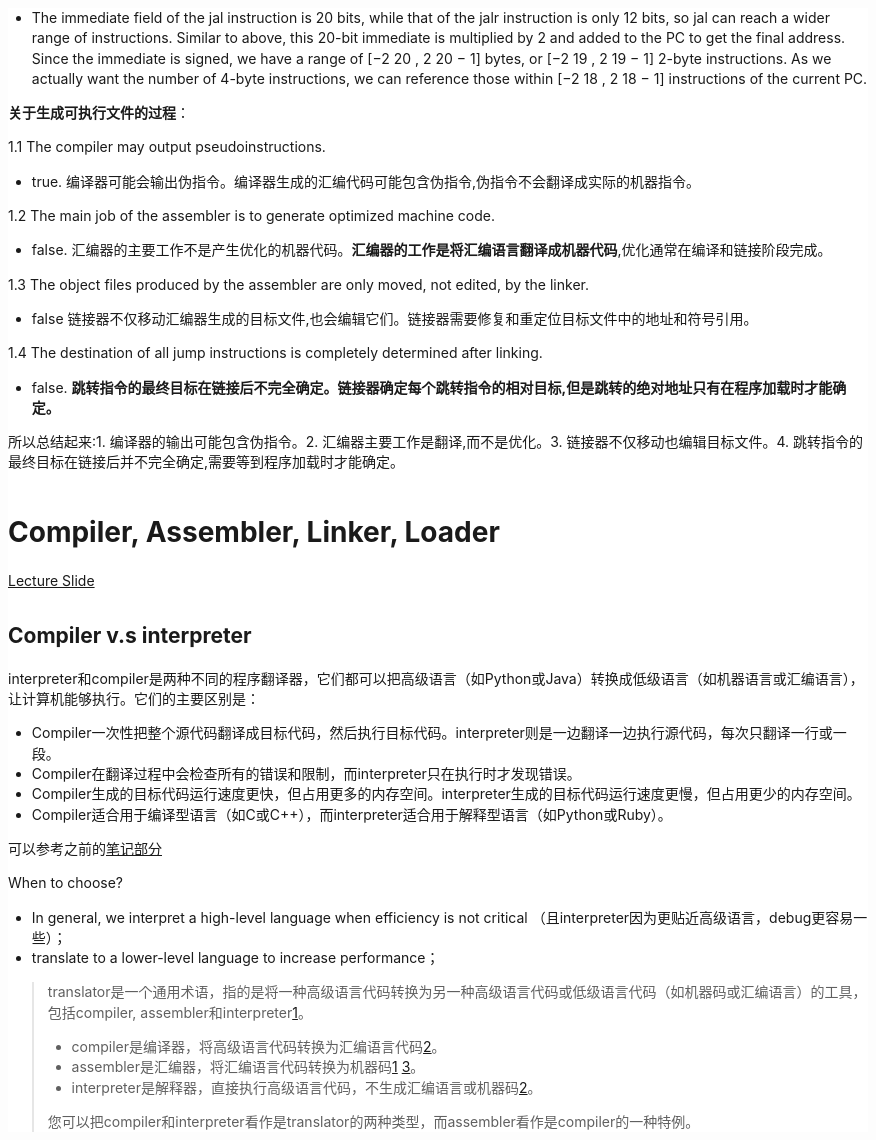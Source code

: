   - The immediate field of the jal instruction is 20 bits, while that of the jalr instruction is only 12 bits, so jal can reach a wider range of instructions. Similar to above, this 20-bit immediate is multiplied by 2 and added to the PC to get the final address. Since the immediate is signed, we have a range of [−2 20 , 2 20 − 1] bytes, or [−2 19 , 2 19 − 1] 2-byte instructions. As we actually want the number of 4-byte instructions, we can reference those within [−2 18 , 2 18 − 1] instructions of the current PC.

  

**关于生成可执行文件的过程**：

1.1 The compiler may output pseudoinstructions.

- true. 编译器可能会输出伪指令。编译器生成的汇编代码可能包含伪指令,伪指令不会翻译成实际的机器指令。



1.2 The main job of the assembler is to generate optimized machine code.

- false. 汇编器的主要工作不是产生优化的机器代码。**汇编器的工作是将汇编语言翻译成机器代码**,优化通常在编译和链接阶段完成。



1.3 The object files produced by the assembler are only moved, not edited, by the linker.

- false 链接器不仅移动汇编器生成的目标文件,也会编辑它们。链接器需要修复和重定位目标文件中的地址和符号引用。



1.4 The destination of all jump instructions is completely determined after linking.

- false. **跳转指令的最终目标在链接后不完全确定。链接器确定每个跳转指令的相对目标,但是跳转的绝对地址只有在程序加载时才能确定。**



所以总结起来:1. 编译器的输出可能包含伪指令。2. 汇编器主要工作是翻译,而不是优化。3. 链接器不仅移动也编辑目标文件。4. 跳转指令的最终目标在链接后并不完全确定,需要等到程序加载时才能确定。

# Compiler, Assembler, Linker, Loader

<a href="https://inst.eecs.berkeley.edu/~cs61c/fa20/pdfs/lectures/lec13.pdf">Lecture Slide</a>

## Compiler v.s interpreter

interpreter和compiler是两种不同的程序翻译器，它们都可以把高级语言（如Python或Java）转换成低级语言（如机器语言或汇编语言），让计算机能够执行。它们的主要区别是：

- Compiler一次性把整个源代码翻译成目标代码，然后执行目标代码。interpreter则是一边翻译一边执行源代码，每次只翻译一行或一段。
- Compiler在翻译过程中会检查所有的错误和限制，而interpreter只在执行时才发现错误。
- Compiler生成的目标代码运行速度更快，但占用更多的内存空间。interpreter生成的目标代码运行速度更慢，但占用更少的内存空间。
- Compiler适合用于编译型语言（如C或C++），而interpreter适合用于解释型语言（如Python或Ruby）。

可以参考之前的<a href="#compile vs. interpret">笔记部分</a>

When to choose?

- In general, we interpret a high-level language when efficiency is not critical （且interpreter因为更贴近高级语言，debug更容易一些）；
- translate to a lower-level language to increase performance；

> translator是一个通用术语，指的是将一种高级语言代码转换为另一种高级语言代码或低级语言代码（如机器码或汇编语言）的工具，包括compiler, assembler和interpreter[1](https://www.microcontrollertips.com/compilers-translators-interpreters-assemblers-faq/)。
>
> - compiler是编译器，将高级语言代码转换为汇编语言代码[2](https://www.cnblogs.com/zqybegin/articles/12454154.html)。
> - assembler是汇编器，将汇编语言代码转换为机器码[1](https://www.microcontrollertips.com/compilers-translators-interpreters-assemblers-faq/) [3](https://www.geeksforgeeks.org/language-processors-assembler-compiler-and-interpreter/)。
> - interpreter是解释器，直接执行高级语言代码，不生成汇编语言或机器码[2](https://www.cnblogs.com/zqybegin/articles/12454154.html)。
>
> 您可以把compiler和interpreter看作是translator的两种类型，而assembler看作是compiler的一种特例。
